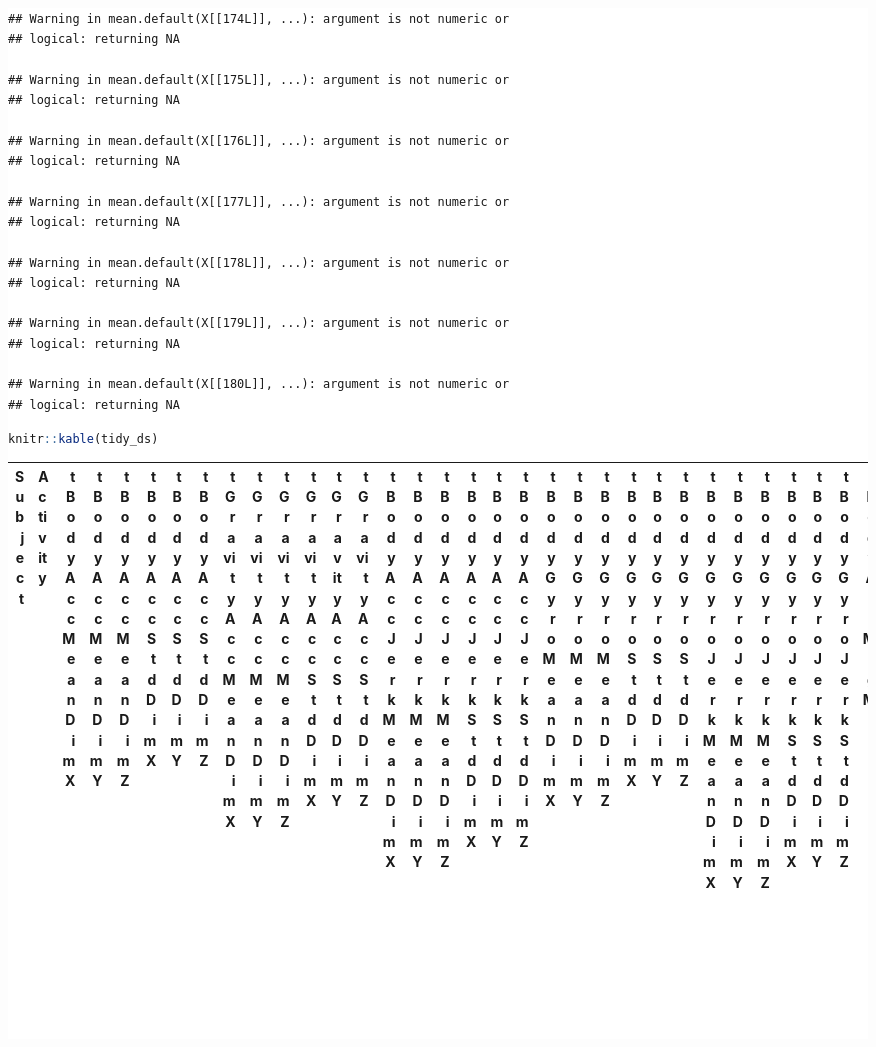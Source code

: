     ## Warning in mean.default(X[[174L]], ...): argument is not numeric or
    ## logical: returning NA

    ## Warning in mean.default(X[[175L]], ...): argument is not numeric or
    ## logical: returning NA

    ## Warning in mean.default(X[[176L]], ...): argument is not numeric or
    ## logical: returning NA

    ## Warning in mean.default(X[[177L]], ...): argument is not numeric or
    ## logical: returning NA

    ## Warning in mean.default(X[[178L]], ...): argument is not numeric or
    ## logical: returning NA

    ## Warning in mean.default(X[[179L]], ...): argument is not numeric or
    ## logical: returning NA

    ## Warning in mean.default(X[[180L]], ...): argument is not numeric or
    ## logical: returning NA

``` r
knitr::kable(tidy_ds)
```

|  Subject| Activity           |  tBodyAccMeanDimX|  tBodyAccMeanDimY|  tBodyAccMeanDimZ|  tBodyAccStdDimX|  tBodyAccStdDimY|  tBodyAccStdDimZ|  tGravityAccMeanDimX|  tGravityAccMeanDimY|  tGravityAccMeanDimZ|  tGravityAccStdDimX|  tGravityAccStdDimY|  tGravityAccStdDimZ|  tBodyAccJerkMeanDimX|  tBodyAccJerkMeanDimY|  tBodyAccJerkMeanDimZ|  tBodyAccJerkStdDimX|  tBodyAccJerkStdDimY|  tBodyAccJerkStdDimZ|  tBodyGyroMeanDimX|  tBodyGyroMeanDimY|  tBodyGyroMeanDimZ|  tBodyGyroStdDimX|  tBodyGyroStdDimY|  tBodyGyroStdDimZ|  tBodyGyroJerkMeanDimX|  tBodyGyroJerkMeanDimY|  tBodyGyroJerkMeanDimZ|  tBodyGyroJerkStdDimX|  tBodyGyroJerkStdDimY|  tBodyGyroJerkStdDimZ|  tBodyAccMagMean|  tBodyAccMagStd|  tGravityAccMagMean|  tGravityAccMagStd|  tBodyAccJerkMagMean|  tBodyAccJerkMagStd|  tBodyGyroMagMean|  tBodyGyroMagStd|  tBodyGyroJerkMagMean|  tBodyGyroJerkMagStd|  fBodyAccMeanDimX|  fBodyAccMeanDimY|  fBodyAccMeanDimZ|  fBodyAccStdDimX|  fBodyAccStdDimY|  fBodyAccStdDimZ|  fBodyAccMeanFreqDimX|  fBodyAccMeanFreqDimY|  fBodyAccMeanFreqDimZ|  fBodyAccJerkMeanDimX|  fBodyAccJerkMeanDimY|  fBodyAccJerkMeanDimZ|  fBodyAccJerkStdDimX|  fBodyAccJerkStdDimY|  fBodyAccJerkStdDimZ|  fBodyAccJerkMeanFreqDimX|  fBodyAccJerkMeanFreqDimY|  fBodyAccJerkMeanFreqDimZ|  fBodyGyroMeanDimX|  fBodyGyroMeanDimY|  fBodyGyroMeanDimZ|  fBodyGyroStdDimX|  fBodyGyroStdDimY|  fBodyGyroStdDimZ|  fBodyGyroMeanFreqDimX|  fBodyGyroMeanFreqDimY|  fBodyGyroMeanFreqDimZ|  fBodyAccMagMean|  fBodyAccMagStd|  fBodyAccMagMeanFreq|  fBodyBodyAccJerkMagMean|  fBodyBodyAccJerkMagStd|  fBodyBodyAccJerkMagMeanFreq|  fBodyBodyGyroMagMean|  fBodyBodyGyroMagStd|  fBodyBodyGyroMagMeanFreq|  fBodyBodyGyroJerkMagMean|  fBodyBodyGyroJerkMagStd|  fBodyBodyGyroJerkMagMeanFreq|
|--------:|:-------------------|-----------------:|-----------------:|-----------------:|----------------:|----------------:|----------------:|--------------------:|--------------------:|--------------------:|-------------------:|-------------------:|-------------------:|---------------------:|---------------------:|---------------------:|--------------------:|--------------------:|--------------------:|------------------:|------------------:|------------------:|-----------------:|-----------------:|-----------------:|----------------------:|----------------------:|----------------------:|---------------------:|---------------------:|---------------------:|----------------:|---------------:|-------------------:|------------------:|--------------------:|-------------------:|-----------------:|----------------:|---------------------:|--------------------:|-----------------:|-----------------:|-----------------:|----------------:|----------------:|----------------:|---------------------:|---------------------:|---------------------:|---------------------:|---------------------:|---------------------:|--------------------:|--------------------:|--------------------:|-------------------------:|-------------------------:|-------------------------:|------------------:|------------------:|------------------:|-----------------:|-----------------:|-----------------:|----------------------:|----------------------:|----------------------:|----------------:|---------------:|--------------------:|------------------------:|-----------------------:|----------------------------:|---------------------:|--------------------:|-------------------------:|-------------------------:|------------------------:|-----------------------------:|
